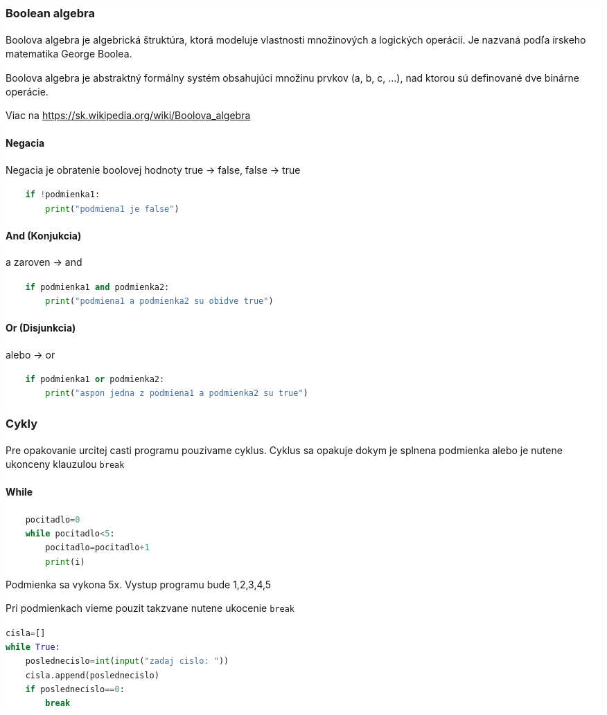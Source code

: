 ### Boolean algebra

Boolova algebra je algebrická štruktúra, ktorá modeluje vlastnosti množinových a logických operácií. Je nazvaná podľa írskeho matematika George Boolea.

Boolova algebra je abstraktný formálny systém obsahujúci množinu prvkov (a, b, c, ...), nad ktorou sú definované dve binárne operácie.

Viac na <https://sk.wikipedia.org/wiki/Boolova_algebra>

#### Negacia

Negacia je obratenie boolovej hodnoty true -> false, false -> true

```python
    if !podmienka1:
        print("podmiena1 je false")
```

#### And (Konjukcia)

a zaroven -> and

```python
    if podmienka1 and podmienka2:
        print("podmiena1 a podmienka2 su obidve true")
```

#### Or (Disjunkcia)

alebo -> or

```python
    if podmienka1 or podmienka2:
        print("aspon jedna z podmiena1 a podmienka2 su true")
```

### Cykly

Pre opakovanie urcitej casti programu pouzivame cyklus.
Cyklus sa opakuje dokym je splnena podmienka alebo je nutene ukonceny klauzulou `break`

#### While

```python
    pocitadlo=0
    while pocitadlo<5:
        pocitadlo=pocitadlo+1
        print(i)
```

Podmienka sa vykona 5x. Vystup programu bude 1,2,3,4,5

Pri podmienkach vieme pouzit takzvane nutene ukocenie `break`

```python
cisla=[]
while True:
    poslednecislo=int(input("zadaj cislo: "))
    cisla.append(poslednecislo)
    if poslednecislo==0:
        break
```
